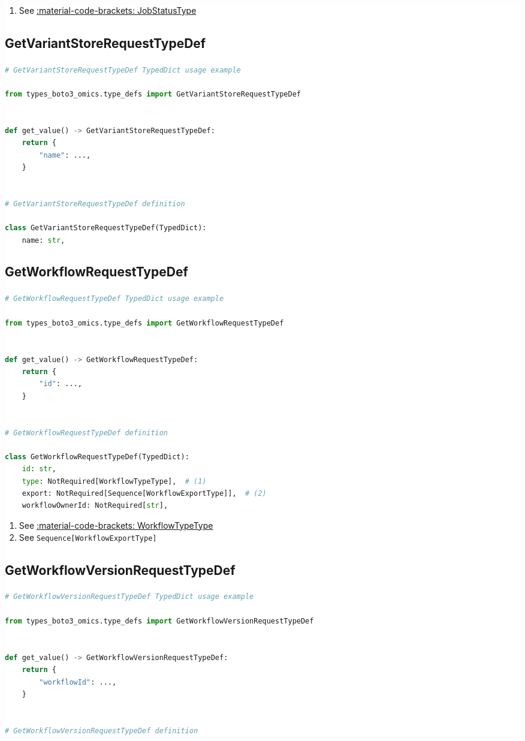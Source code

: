 1. See [:material-code-brackets: JobStatusType](./literals.md#jobstatustype)

## GetVariantStoreRequestTypeDef

```python
# GetVariantStoreRequestTypeDef TypedDict usage example

from types_boto3_omics.type_defs import GetVariantStoreRequestTypeDef


def get_value() -> GetVariantStoreRequestTypeDef:
    return {
        "name": ...,
    }


# GetVariantStoreRequestTypeDef definition

class GetVariantStoreRequestTypeDef(TypedDict):
    name: str,
```


## GetWorkflowRequestTypeDef

```python
# GetWorkflowRequestTypeDef TypedDict usage example

from types_boto3_omics.type_defs import GetWorkflowRequestTypeDef


def get_value() -> GetWorkflowRequestTypeDef:
    return {
        "id": ...,
    }


# GetWorkflowRequestTypeDef definition

class GetWorkflowRequestTypeDef(TypedDict):
    id: str,
    type: NotRequired[WorkflowTypeType],  # (1)
    export: NotRequired[Sequence[WorkflowExportType]],  # (2)
    workflowOwnerId: NotRequired[str],
```

1. See [:material-code-brackets: WorkflowTypeType](./literals.md#workflowtypetype)
2. See `Sequence[WorkflowExportType]`

## GetWorkflowVersionRequestTypeDef

```python
# GetWorkflowVersionRequestTypeDef TypedDict usage example

from types_boto3_omics.type_defs import GetWorkflowVersionRequestTypeDef


def get_value() -> GetWorkflowVersionRequestTypeDef:
    return {
        "workflowId": ...,
    }


# GetWorkflowVersionRequestTypeDef definition

```